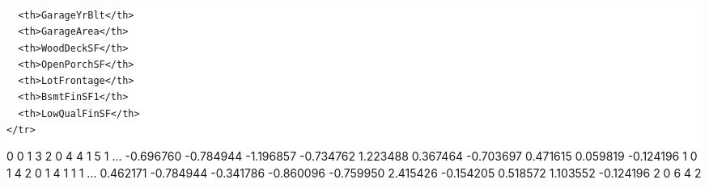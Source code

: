       <th>GarageYrBlt</th>
      <th>GarageArea</th>
      <th>WoodDeckSF</th>
      <th>OpenPorchSF</th>
      <th>LotFrontage</th>
      <th>BsmtFinSF1</th>
      <th>LowQualFinSF</th>
    </tr>
  </thead>
  <tbody>
    <tr>
      <th>0</th>
      <td>0</td>
      <td>1</td>
      <td>3</td>
      <td>2</td>
      <td>0</td>
      <td>4</td>
      <td>4</td>
      <td>1</td>
      <td>5</td>
      <td>1</td>
      <td>...</td>
      <td>-0.696760</td>
      <td>-0.784944</td>
      <td>-1.196857</td>
      <td>-0.734762</td>
      <td>1.223488</td>
      <td>0.367464</td>
      <td>-0.703697</td>
      <td>0.471615</td>
      <td>0.059819</td>
      <td>-0.124196</td>
    </tr>
    <tr>
      <th>1</th>
      <td>0</td>
      <td>1</td>
      <td>4</td>
      <td>2</td>
      <td>0</td>
      <td>1</td>
      <td>4</td>
      <td>1</td>
      <td>1</td>
      <td>1</td>
      <td>...</td>
      <td>0.462171</td>
      <td>-0.784944</td>
      <td>-0.341786</td>
      <td>-0.860096</td>
      <td>-0.759950</td>
      <td>2.415426</td>
      <td>-0.154205</td>
      <td>0.518572</td>
      <td>1.103552</td>
      <td>-0.124196</td>
    </tr>
    <tr>
      <th>2</th>
      <td>0</td>
      <td>6</td>
      <td>4</td>
      <td>2</td>